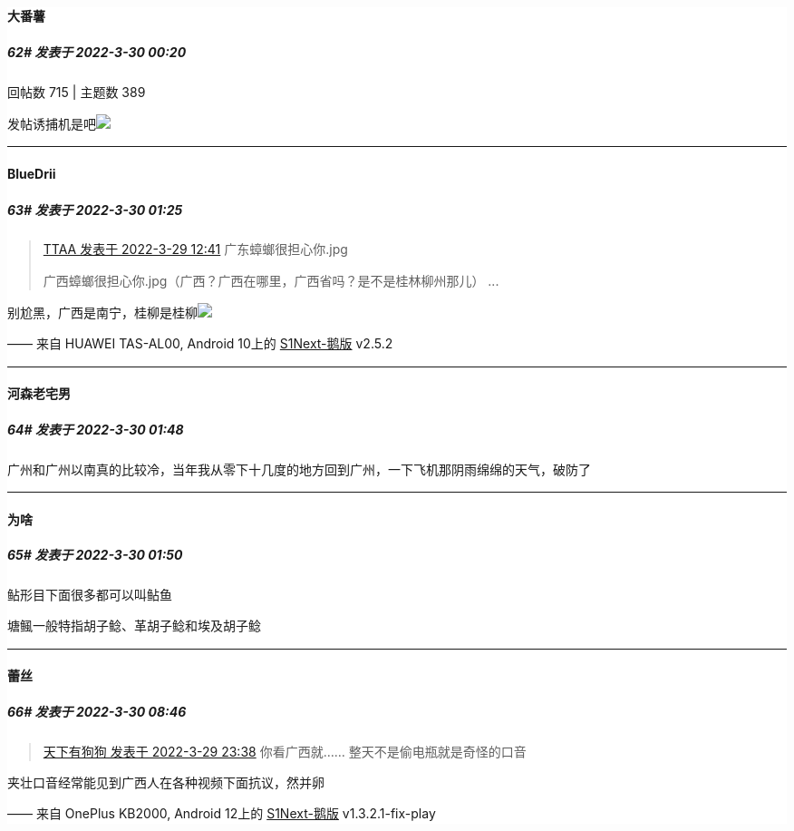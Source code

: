 ####  大番薯  
##### 62#       发表于 2022-3-30 00:20

回帖数 715 | 主题数 389

发帖诱捕机是吧<img src="https://static.saraba1st.com/image/smiley/face2017/047.png" referrerpolicy="no-referrer">



*****

####  BlueDrii  
##### 63#       发表于 2022-3-30 01:25

<blockquote><a href="httphttps://bbs.saraba1st.com/2b/forum.php?mod=redirect&amp;goto=findpost&amp;pid=55228287&amp;ptid=2060603" target="_blank">TTAA 发表于 2022-3-29 12:41</a>
广东蟑螂很担心你.jpg

广西蟑螂很担心你.jpg（广西？广西在哪里，广西省吗？是不是桂林柳州那儿） ...</blockquote>
别尬黑，广西是南宁，桂柳是桂柳<img src="https://static.saraba1st.com/image/smiley/face2017/066.png" referrerpolicy="no-referrer">

—— 来自 HUAWEI TAS-AL00, Android 10上的 [S1Next-鹅版](https://github.com/ykrank/S1-Next/releases) v2.5.2



*****

####  河森老宅男  
##### 64#       发表于 2022-3-30 01:48

广州和广州以南真的比较冷，当年我从零下十几度的地方回到广州，一下飞机那阴雨绵绵的天气，破防了

*****

####  为啥  
##### 65#       发表于 2022-3-30 01:50

鲇形目下面很多都可以叫鲇鱼

塘鲺一般特指胡子鲶、革胡子鲶和埃及胡子鲶



*****

####  蕾丝  
##### 66#       发表于 2022-3-30 08:46

<blockquote><a href="httphttps://bbs.saraba1st.com/2b/forum.php?mod=redirect&amp;goto=findpost&amp;pid=55237956&amp;ptid=2060603" target="_blank">天下有狗狗 发表于 2022-3-29 23:38</a>
你看广西就…… 整天不是偷电瓶就是奇怪的口音</blockquote>
夹壮口音经常能见到广西人在各种视频下面抗议，然并卵

—— 来自 OnePlus KB2000, Android 12上的 [S1Next-鹅版](https://github.com/ykrank/S1-Next/releases) v1.3.2.1-fix-play

